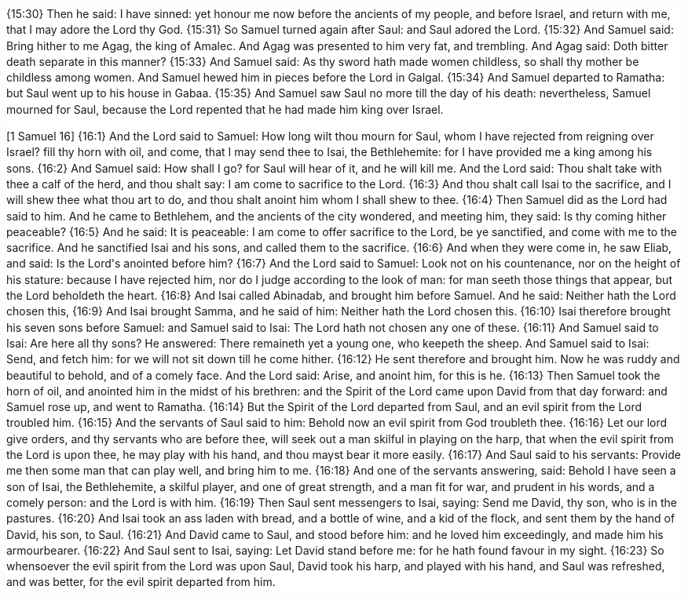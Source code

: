 {15:30} Then he said: I have sinned: yet honour me now before the ancients of my people, and before Israel, and return with me, that I may adore the Lord thy God.
{15:31} So Samuel turned again after Saul: and Saul adored the Lord.
{15:32} And Samuel said: Bring hither to me Agag, the king of Amalec. And Agag was presented to him very fat, and trembling. And Agag said: Doth bitter death separate in this manner?
{15:33} And Samuel said: As thy sword hath made women childless, so shall thy mother be childless among women. And Samuel hewed him in pieces before the Lord in Galgal.
{15:34} And Samuel departed to Ramatha: but Saul went up to his house in Gabaa.
{15:35} And Samuel saw Saul no more till the day of his death: nevertheless, Samuel mourned for Saul, because the Lord repented that he had made him king over Israel.

[1 Samuel 16]
{16:1} And the Lord said to Samuel: How long wilt thou mourn for Saul, whom I have rejected from reigning over Israel? fill thy horn with oil, and come, that I may send thee to Isai, the Bethlehemite: for I have provided me a king among his sons.
{16:2} And Samuel said: How shall I go? for Saul will hear of it, and he will kill me. And the Lord said: Thou shalt take with thee a calf of the herd, and thou shalt say: I am come to sacrifice to the Lord.
{16:3} And thou shalt call Isai to the sacrifice, and I will shew thee what thou art to do, and thou shalt anoint him whom I shall shew to thee.
{16:4} Then Samuel did as the Lord had said to him. And he came to Bethlehem, and the ancients of the city wondered, and meeting him, they said: Is thy coming hither peaceable?
{16:5} And he said: It is peaceable: I am come to offer sacrifice to the Lord, be ye sanctified, and come with me to the sacrifice. And he sanctified Isai and his sons, and called them to the sacrifice.
{16:6} And when they were come in, he saw Eliab, and said: Is the Lord's anointed before him?
{16:7} And the Lord said to Samuel: Look not on his countenance, nor on the height of his stature: because I have rejected him, nor do I judge according to the look of man: for man seeth those things that appear, but the Lord beholdeth the heart.
{16:8} And Isai called Abinadab, and brought him before Samuel. And he said: Neither hath the Lord chosen this,
{16:9} And Isai brought Samma, and he said of him: Neither hath the Lord chosen this.
{16:10} Isai therefore brought his seven sons before Samuel: and Samuel said to Isai: The Lord hath not chosen any one of these.
{16:11} And Samuel said to Isai: Are here all thy sons? He answered: There remaineth yet a young one, who keepeth the sheep. And Samuel said to Isai: Send, and fetch him: for we will not sit down till he come hither.
{16:12} He sent therefore and brought him. Now he was ruddy and beautiful to behold, and of a comely face. And the Lord said: Arise, and anoint him, for this is he.
{16:13} Then Samuel took the horn of oil, and anointed him in the midst of his brethren: and the Spirit of the Lord came upon David from that day forward: and Samuel rose up, and went to Ramatha.
{16:14} But the Spirit of the Lord departed from Saul, and an evil spirit from the Lord troubled him.
{16:15} And the servants of Saul said to him: Behold now an evil spirit from God troubleth thee.
{16:16} Let our lord give orders, and thy servants who are before thee, will seek out a man skilful in playing on the harp, that when the evil spirit from the Lord is upon thee, he may play with his hand, and thou mayst bear it more easily.
{16:17} And Saul said to his servants: Provide me then some man that can play well, and bring him to me.
{16:18} And one of the servants answering, said: Behold I have seen a son of Isai, the Bethlehemite, a skilful player, and one of great strength, and a man fit for war, and prudent in his words, and a comely person: and the Lord is with him.
{16:19} Then Saul sent messengers to Isai, saying: Send me David, thy son, who is in the pastures.
{16:20} And Isai took an ass laden with bread, and a bottle of wine, and a kid of the flock, and sent them by the hand of David, his son, to Saul.
{16:21} And David came to Saul, and stood before him: and he loved him exceedingly, and made him his armourbearer.
{16:22} And Saul sent to Isai, saying: Let David stand before me: for he hath found favour in my sight.
{16:23} So whensoever the evil spirit from the Lord was upon Saul, David took his harp, and played with his hand, and Saul was refreshed, and was better, for the evil spirit departed from him.
